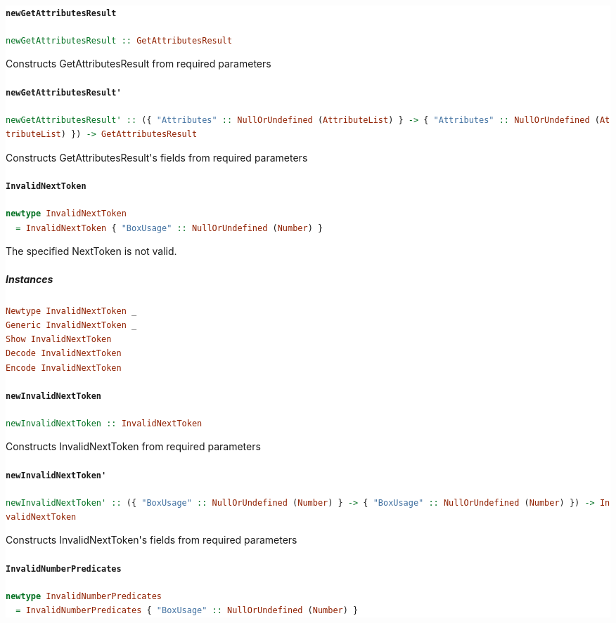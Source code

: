 #### `newGetAttributesResult`

``` purescript
newGetAttributesResult :: GetAttributesResult
```

Constructs GetAttributesResult from required parameters

#### `newGetAttributesResult'`

``` purescript
newGetAttributesResult' :: ({ "Attributes" :: NullOrUndefined (AttributeList) } -> { "Attributes" :: NullOrUndefined (AttributeList) }) -> GetAttributesResult
```

Constructs GetAttributesResult's fields from required parameters

#### `InvalidNextToken`

``` purescript
newtype InvalidNextToken
  = InvalidNextToken { "BoxUsage" :: NullOrUndefined (Number) }
```

<p>The specified NextToken is not valid. </p>

##### Instances
``` purescript
Newtype InvalidNextToken _
Generic InvalidNextToken _
Show InvalidNextToken
Decode InvalidNextToken
Encode InvalidNextToken
```

#### `newInvalidNextToken`

``` purescript
newInvalidNextToken :: InvalidNextToken
```

Constructs InvalidNextToken from required parameters

#### `newInvalidNextToken'`

``` purescript
newInvalidNextToken' :: ({ "BoxUsage" :: NullOrUndefined (Number) } -> { "BoxUsage" :: NullOrUndefined (Number) }) -> InvalidNextToken
```

Constructs InvalidNextToken's fields from required parameters

#### `InvalidNumberPredicates`

``` purescript
newtype InvalidNumberPredicates
  = InvalidNumberPredicates { "BoxUsage" :: NullOrUndefined (Number) }
```
